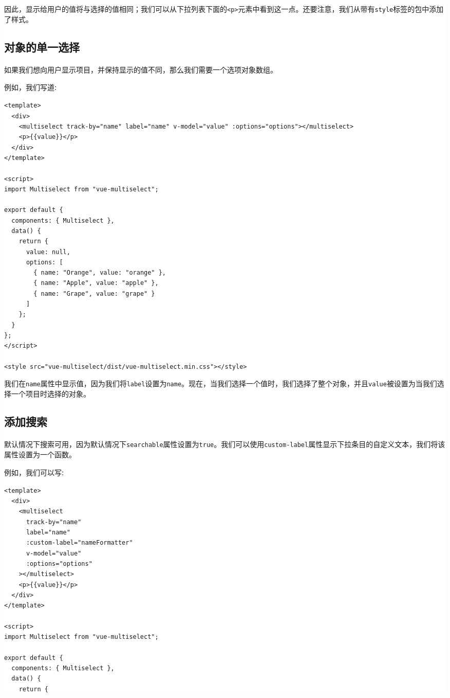 因此，显示给用户的值将与选择的值相同；我们可以从下拉列表下面的`<p>`元素中看到这一点。还要注意，我们从带有`style`标签的包中添加了样式。

## 对象的单一选择

如果我们想向用户显示项目，并保持显示的值不同，那么我们需要一个选项对象数组。

例如，我们写道:

```
<template>
  <div>
    <multiselect track-by="name" label="name" v-model="value" :options="options"></multiselect>
    <p>{{value}}</p>
  </div>
</template>

<script>
import Multiselect from "vue-multiselect";

export default {
  components: { Multiselect },
  data() {
    return {
      value: null,
      options: [
        { name: "Orange", value: "orange" },
        { name: "Apple", value: "apple" },
        { name: "Grape", value: "grape" }
      ]
    };
  }
};
</script>

<style src="vue-multiselect/dist/vue-multiselect.min.css"></style>
```

我们在`name`属性中显示值，因为我们将`label`设置为`name`。现在，当我们选择一个值时，我们选择了整个对象，并且`value`被设置为当我们选择一个项目时选择的对象。

## 添加搜索

默认情况下搜索可用，因为默认情况下`searchable`属性设置为`true`。我们可以使用`custom-label`属性显示下拉条目的自定义文本，我们将该属性设置为一个函数。

例如，我们可以写:

```
<template>
  <div>
    <multiselect
      track-by="name"
      label="name"
      :custom-label="nameFormatter"
      v-model="value"
      :options="options"
    ></multiselect>
    <p>{{value}}</p>
  </div>
</template>

<script>
import Multiselect from "vue-multiselect";

export default {
  components: { Multiselect },
  data() {
    return {
```